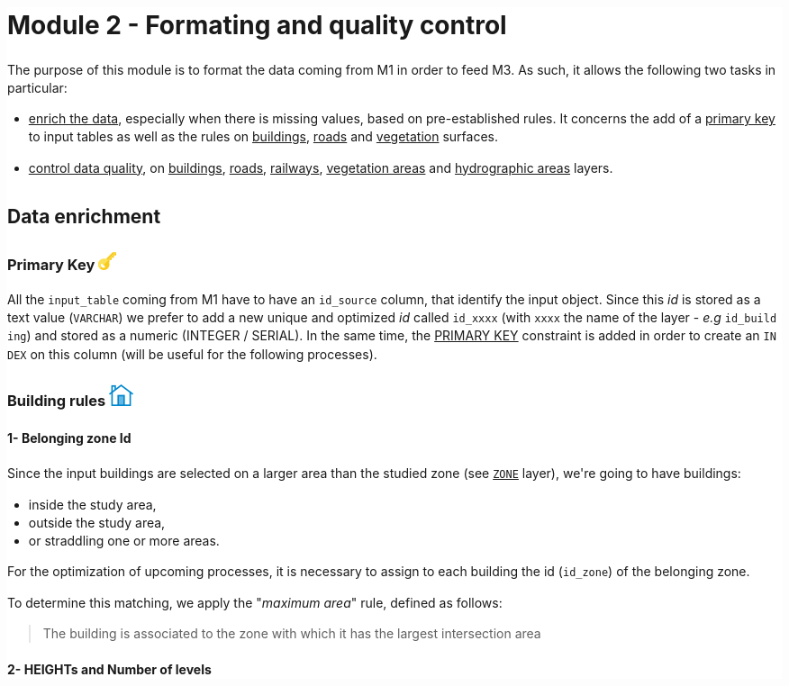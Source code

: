 # Module 2 - Formating and quality control



The purpose of this module is to format the data coming from M1 in order to feed M3. As such, it allows the following two tasks in particular:
- [enrich the data](#Data-enrichment), especially when there is missing values, based on pre-established rules. It concerns the add of a [primary key](#primary-key-) to input tables as well as the rules on [buildings](#building-rules-), [roads](#road-rules-) and [vegetation](#vegetation-rules-) surfaces.

- [control data quality](#Quality-controls), on [buildings](#On-buildings), [roads](#On-roads), [railways](#On-railways), [vegetation areas](#On-vegetation-areas) and [hydrographic areas](#On-hydrographic-areas) layers.

  

## Data enrichment



### Primary Key ![](../images/icons/pk.png)

All the `input_table` coming from M1 have to have an `id_source` column, that identify the input object. Since this *id* is stored as a text value (`VARCHAR`) we prefer to add a new unique and optimized *id* called `id_xxxx` (with `xxxx` the name of the layer - *e.g* `id_building`) and stored as a numeric (INTEGER /  SERIAL). In the same time, the [PRIMARY KEY](#https://www.w3schools.com/sql/sql_primarykey.asp) constraint is added in order to create an `INDEX` on this column (will be useful for the following processes).



### Building rules ![](../images/icons/building.png)



#### 1- Belonging zone Id

Since the input buildings are selected on a larger area than the studied zone (see [`ZONE`](../input_data/INPUT_DATA_MODEL.md#Zones) layer), we're going to have buildings:
- inside the study area, 
- outside the study area,
- or straddling one or more areas.

For the optimization of upcoming processes, it is necessary to assign to each building the id (`id_zone`) of the belonging zone.

To determine this matching, we apply the "*maximum area*" rule, defined as follows:

> The building is associated to the zone with which it has the largest intersection area 



#### 2- HEIGHTs and Number of levels 
